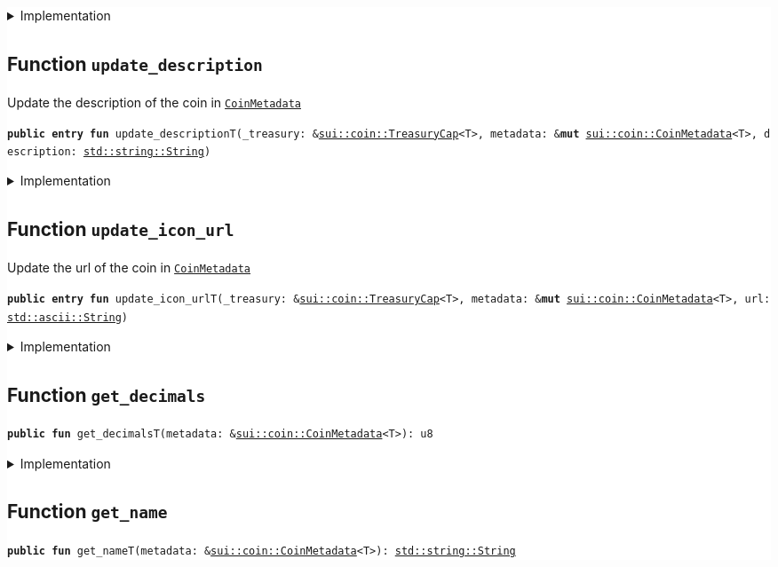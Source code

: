 

<details><summary>Implementation</summary></details>

<a name="sui_coin_update_description"></a>

## Function `update_description`

Update the description of the coin in <code><a href="../sui/coin.md#sui_coin_CoinMetadata">CoinMetadata</a></code>


<pre><code><b>public</b> <b>entry</b> <b>fun</b> update_descriptionT(_treasury: &<a href="../sui/coin.md#sui_coin_TreasuryCap">sui::coin::TreasuryCap</a>&lt;T&gt;, metadata: &<b>mut</b> <a href="../sui/coin.md#sui_coin_CoinMetadata">sui::coin::CoinMetadata</a>&lt;T&gt;, description: <a href="../std/string.md#std_string_String">std::string::String</a>)
</code></pre>



<details><summary>Implementation</summary></details>

<a name="sui_coin_update_icon_url"></a>

## Function `update_icon_url`

Update the url of the coin in <code><a href="../sui/coin.md#sui_coin_CoinMetadata">CoinMetadata</a></code>


<pre><code><b>public</b> <b>entry</b> <b>fun</b> update_icon_urlT(_treasury: &<a href="../sui/coin.md#sui_coin_TreasuryCap">sui::coin::TreasuryCap</a>&lt;T&gt;, metadata: &<b>mut</b> <a href="../sui/coin.md#sui_coin_CoinMetadata">sui::coin::CoinMetadata</a>&lt;T&gt;, url: <a href="../std/ascii.md#std_ascii_String">std::ascii::String</a>)
</code></pre>



<details><summary>Implementation</summary></details>

<a name="sui_coin_get_decimals"></a>

## Function `get_decimals`



<pre><code><b>public</b> <b>fun</b> get_decimalsT(metadata: &<a href="../sui/coin.md#sui_coin_CoinMetadata">sui::coin::CoinMetadata</a>&lt;T&gt;): u8
</code></pre>



<details><summary>Implementation</summary></details>

<a name="sui_coin_get_name"></a>

## Function `get_name`



<pre><code><b>public</b> <b>fun</b> get_nameT(metadata: &<a href="../sui/coin.md#sui_coin_CoinMetadata">sui::coin::CoinMetadata</a>&lt;T&gt;): <a href="../std/string.md#std_string_String">std::string::String</a>
</code></pre>
